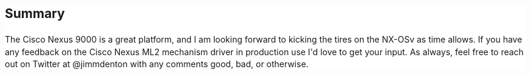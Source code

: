 ## Summary

The Cisco Nexus 9000 is a great platform, and I am looking forward to kicking the tires on the NX-OSv as time allows. If you have any feedback on the Cisco Nexus ML2 mechanism driver in production use I'd love to get your input. As always, feel free to reach out on Twitter at @jimmdenton with any comments good, bad, or otherwise.
